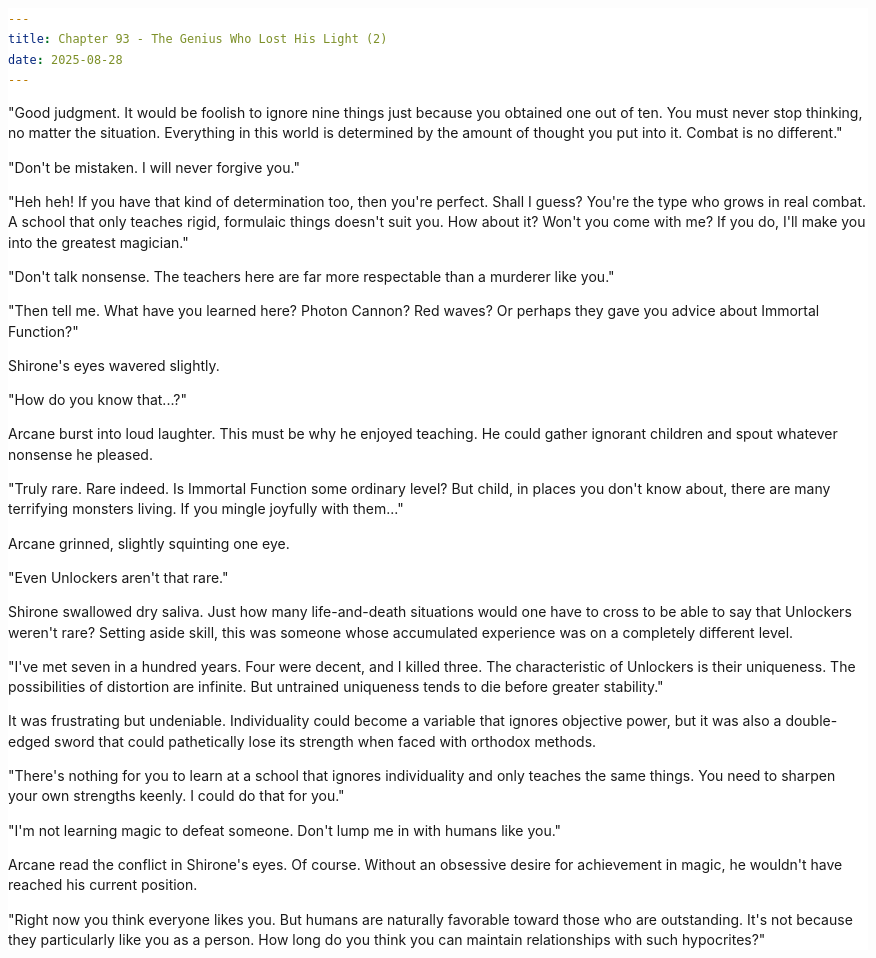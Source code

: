 ```yaml
---
title: Chapter 93 - The Genius Who Lost His Light (2)
date: 2025-08-28
---
```


"Good judgment. It would be foolish to ignore nine things just because you obtained one out of ten. You must never stop thinking, no matter the situation. Everything in this world is determined by the amount of thought you put into it. Combat is no different."

"Don't be mistaken. I will never forgive you."

"Heh heh! If you have that kind of determination too, then you're perfect. Shall I guess? You're the type who grows in real combat. A school that only teaches rigid, formulaic things doesn't suit you. How about it? Won't you come with me? If you do, I'll make you into the greatest magician."

"Don't talk nonsense. The teachers here are far more respectable than a murderer like you."

"Then tell me. What have you learned here? Photon Cannon? Red waves? Or perhaps they gave you advice about Immortal Function?"

Shirone's eyes wavered slightly.

"How do you know that...?"

Arcane burst into loud laughter. This must be why he enjoyed teaching. He could gather ignorant children and spout whatever nonsense he pleased.

"Truly rare. Rare indeed. Is Immortal Function some ordinary level? But child, in places you don't know about, there are many terrifying monsters living. If you mingle joyfully with them..."

Arcane grinned, slightly squinting one eye.

"Even Unlockers aren't that rare."

Shirone swallowed dry saliva. Just how many life-and-death situations would one have to cross to be able to say that Unlockers weren't rare? Setting aside skill, this was someone whose accumulated experience was on a completely different level.

"I've met seven in a hundred years. Four were decent, and I killed three. The characteristic of Unlockers is their uniqueness. The possibilities of distortion are infinite. But untrained uniqueness tends to die before greater stability."

It was frustrating but undeniable. Individuality could become a variable that ignores objective power, but it was also a double-edged sword that could pathetically lose its strength when faced with orthodox methods.

"There's nothing for you to learn at a school that ignores individuality and only teaches the same things. You need to sharpen your own strengths keenly. I could do that for you."

"I'm not learning magic to defeat someone. Don't lump me in with humans like you."

Arcane read the conflict in Shirone's eyes. Of course. Without an obsessive desire for achievement in magic, he wouldn't have reached his current position.

"Right now you think everyone likes you. But humans are naturally favorable toward those who are outstanding. It's not because they particularly like you as a person. How long do you think you can maintain relationships with such hypocrites?"
